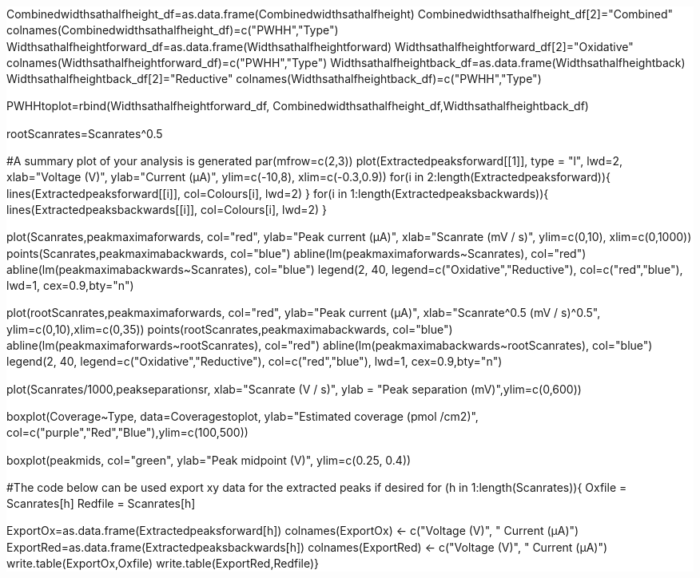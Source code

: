 Combinedwidthsathalfheight_df=as.data.frame(Combinedwidthsathalfheight)
Combinedwidthsathalfheight_df[2]="Combined"
colnames(Combinedwidthsathalfheight_df)=c("PWHH","Type")
Widthsathalfheightforward_df=as.data.frame(Widthsathalfheightforward)
Widthsathalfheightforward_df[2]="Oxidative"
colnames(Widthsathalfheightforward_df)=c("PWHH","Type")
Widthsathalfheightback_df=as.data.frame(Widthsathalfheightback)
Widthsathalfheightback_df[2]="Reductive"
colnames(Widthsathalfheightback_df)=c("PWHH","Type")


PWHHtoplot=rbind(Widthsathalfheightforward_df, Combinedwidthsathalfheight_df,Widthsathalfheightback_df)

rootScanrates=Scanrates^0.5

#A summary plot of your analysis is generated
par(mfrow=c(2,3))
plot(Extractedpeaksforward[[1]], type = "l", lwd=2,
     xlab="Voltage (V)", ylab="Current (µA)", ylim=c(-10,8), xlim=c(-0.3,0.9))
for(i in 2:length(Extractedpeaksforward)){
  lines(Extractedpeaksforward[[i]], col=Colours[i], lwd=2)
}
for(i in 1:length(Extractedpeaksbackwards)){
  lines(Extractedpeaksbackwards[[i]], col=Colours[i], lwd=2)
}

plot(Scanrates,peakmaximaforwards, col="red", ylab="Peak current (µA)", xlab="Scanrate (mV / s)", ylim=c(0,10), xlim=c(0,1000))
points(Scanrates,peakmaximabackwards, col="blue")
abline(lm(peakmaximaforwards~Scanrates), col="red")
abline(lm(peakmaximabackwards~Scanrates), col="blue")
legend(2, 40, legend=c("Oxidative","Reductive"),
       col=c("red","blue"), lwd=1, cex=0.9,bty="n")

plot(rootScanrates,peakmaximaforwards, col="red", ylab="Peak current (µA)", xlab="Scanrate^0.5 (mV / s)^0.5", ylim=c(0,10),xlim=c(0,35))
points(rootScanrates,peakmaximabackwards, col="blue")
abline(lm(peakmaximaforwards~rootScanrates), col="red")
abline(lm(peakmaximabackwards~rootScanrates), col="blue")
legend(2, 40, legend=c("Oxidative","Reductive"),
       col=c("red","blue"), lwd=1, cex=0.9,bty="n")

plot(Scanrates/1000,peakseparationsr, xlab="Scanrate (V / s)", ylab = "Peak separation (mV)",ylim=c(0,600))

boxplot(Coverage~Type, data=Coveragestoplot, ylab="Estimated coverage (pmol /cm2)", col=c("purple","Red","Blue"),ylim=c(100,500)) 

boxplot(peakmids, col="green", ylab="Peak midpoint (V)", ylim=c(0.25, 0.4))

#The code below can be used export xy data for the extracted peaks if desired
for (h in 1:length(Scanrates)){
Oxfile = Scanrates[h]
Redfile = Scanrates[h]

ExportOx=as.data.frame(Extractedpeaksforward[h])
colnames(ExportOx) <- c("Voltage (V)", " Current (µA)")
ExportRed=as.data.frame(Extractedpeaksbackwards[h])
colnames(ExportRed) <- c("Voltage (V)", " Current (µA)")
write.table(ExportOx,Oxfile)
 write.table(ExportRed,Redfile)}
